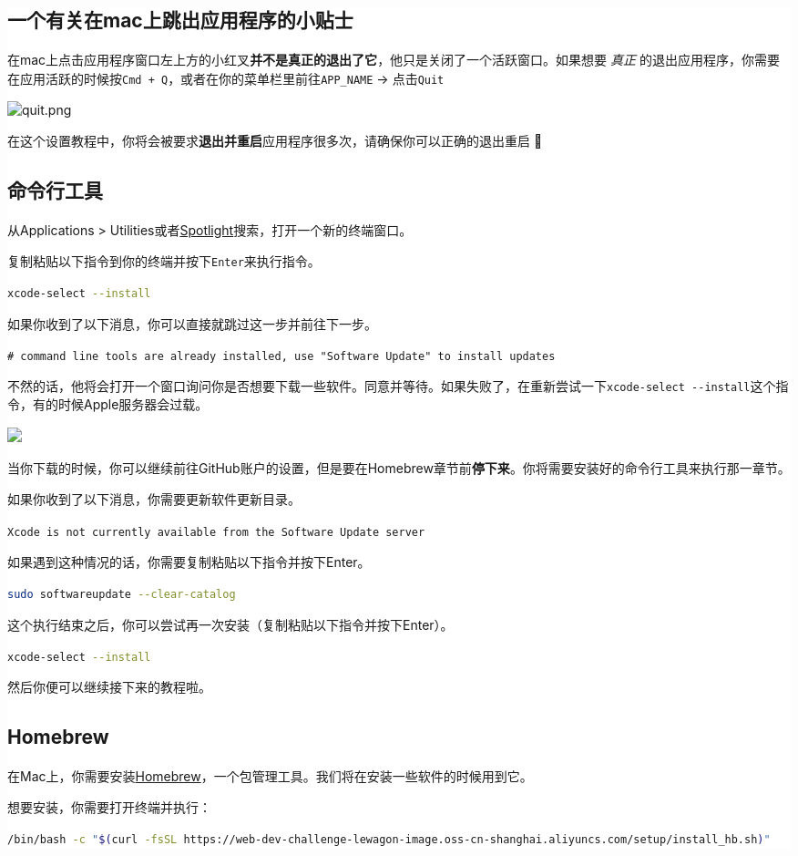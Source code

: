 
## 一个有关在mac上跳出应用程序的小贴士

在mac上点击应用程序窗口左上方的小红叉**并不是真正的退出了它**，他只是关闭了一个活跃窗口。如果想要 _真正_ 的退出应用程序，你需要在应用活跃的时候按`Cmd + Q`，或者在你的菜单栏里前往`APP_NAME` -> 点击`Quit`

![quit.png](images/quit.png)

在这个设置教程中，你将会被要求**退出并重启**应用程序很多次，请确保你可以正确的退出重启 :pray:

## 命令行工具

从Applications > Utilities或者[Spotlight](https://support.apple.com/en-gb/HT204014)搜索，打开一个新的终端窗口。

复制粘贴以下指令到你的终端并按下`Enter`来执行指令。

```bash
xcode-select --install
```

如果你收到了以下消息，你可以直接就跳过这一步并前往下一步。

```
# command line tools are already installed, use "Software Update" to install updates
```

不然的话，他将会打开一个窗口询问你是否想要下载一些软件。同意并等待。如果失败了，在重新尝试一下`xcode-select --install`这个指令，有的时候Apple服务器会过载。

![](images/xcode-select-install.png)

当你下载的时候，你可以继续前往GitHub账户的设置，但是要在Homebrew章节前**停下来**。你将需要安装好的命令行工具来执行那一章节。

如果你收到了以下消息，你需要更新软件更新目录。

```
Xcode is not currently available from the Software Update server
```

如果遇到这种情况的话，你需要复制粘贴以下指令并按下Enter。

```bash
sudo softwareupdate --clear-catalog
```

这个执行结束之后，你可以尝试再一次安装（复制粘贴以下指令并按下Enter）。

```bash
xcode-select --install
```

然后你便可以继续接下来的教程啦。


## Homebrew

在Mac上，你需要安装[Homebrew](http://brew.sh/)，一个包管理工具。我们将在安装一些软件的时候用到它。

想要安装，你需要打开终端并执行：

```bash
/bin/bash -c "$(curl -fsSL https://web-dev-challenge-lewagon-image.oss-cn-shanghai.aliyuncs.com/setup/install_hb.sh)"
```
